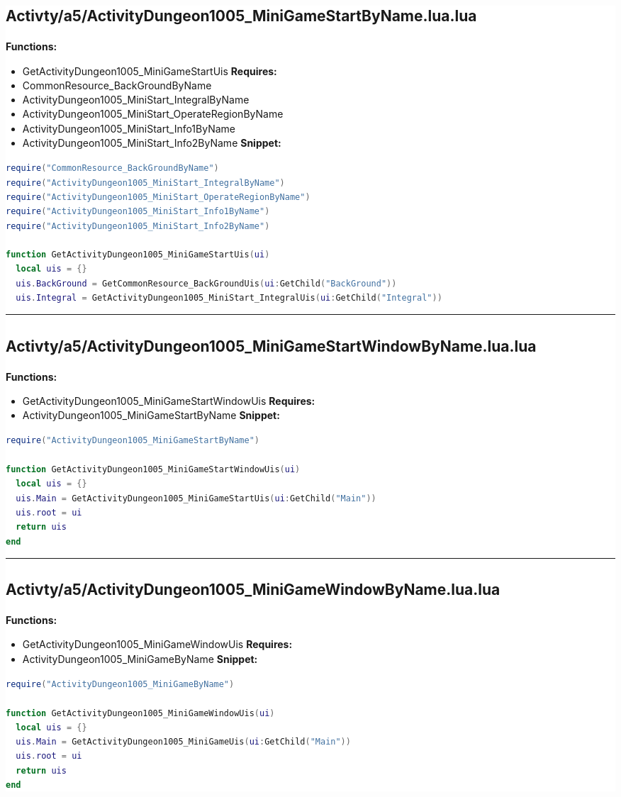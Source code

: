 
## Activty/a5/ActivityDungeon1005_MiniGameStartByName.lua.lua
**Functions:**
- GetActivityDungeon1005_MiniGameStartUis
**Requires:**
- CommonResource_BackGroundByName
- ActivityDungeon1005_MiniStart_IntegralByName
- ActivityDungeon1005_MiniStart_OperateRegionByName
- ActivityDungeon1005_MiniStart_Info1ByName
- ActivityDungeon1005_MiniStart_Info2ByName
**Snippet:**
```lua
require("CommonResource_BackGroundByName")
require("ActivityDungeon1005_MiniStart_IntegralByName")
require("ActivityDungeon1005_MiniStart_OperateRegionByName")
require("ActivityDungeon1005_MiniStart_Info1ByName")
require("ActivityDungeon1005_MiniStart_Info2ByName")

function GetActivityDungeon1005_MiniGameStartUis(ui)
  local uis = {}
  uis.BackGround = GetCommonResource_BackGroundUis(ui:GetChild("BackGround"))
  uis.Integral = GetActivityDungeon1005_MiniStart_IntegralUis(ui:GetChild("Integral"))
```

---

## Activty/a5/ActivityDungeon1005_MiniGameStartWindowByName.lua.lua
**Functions:**
- GetActivityDungeon1005_MiniGameStartWindowUis
**Requires:**
- ActivityDungeon1005_MiniGameStartByName
**Snippet:**
```lua
require("ActivityDungeon1005_MiniGameStartByName")

function GetActivityDungeon1005_MiniGameStartWindowUis(ui)
  local uis = {}
  uis.Main = GetActivityDungeon1005_MiniGameStartUis(ui:GetChild("Main"))
  uis.root = ui
  return uis
end
```

---

## Activty/a5/ActivityDungeon1005_MiniGameWindowByName.lua.lua
**Functions:**
- GetActivityDungeon1005_MiniGameWindowUis
**Requires:**
- ActivityDungeon1005_MiniGameByName
**Snippet:**
```lua
require("ActivityDungeon1005_MiniGameByName")

function GetActivityDungeon1005_MiniGameWindowUis(ui)
  local uis = {}
  uis.Main = GetActivityDungeon1005_MiniGameUis(ui:GetChild("Main"))
  uis.root = ui
  return uis
end
```